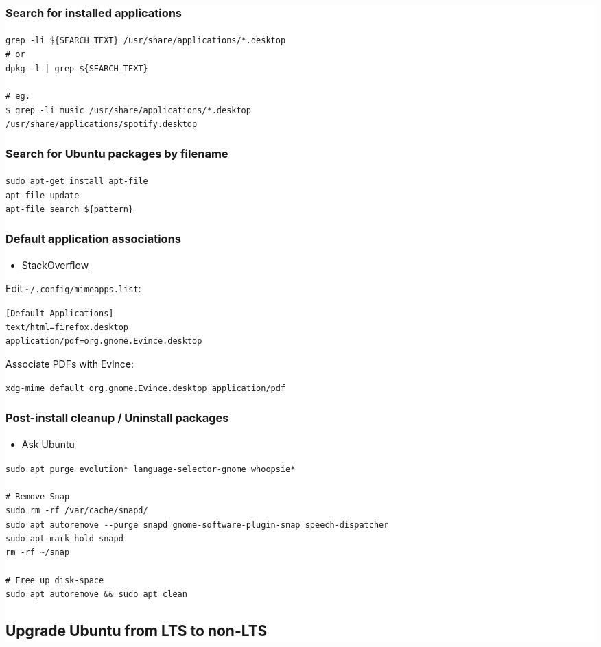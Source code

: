 ### Search for installed applications

```
grep -li ${SEARCH_TEXT} /usr/share/applications/*.desktop
# or
dpkg -l | grep ${SEARCH_TEXT}

# eg.
$ grep -li music /usr/share/applications/*.desktop
/usr/share/applications/spotify.desktop
```

### Search for Ubuntu packages by filename

```
sudo apt-get install apt-file
apt-file update
apt-file search ${pattern}
```

### Default application associations

* [StackOverflow](https://unix.stackexchange.com/a/59088)

Edit `~/.config/mimeapps.list`:
```
[Default Applications]
text/html=firefox.desktop
application/pdf=org.gnome.Evince.desktop
```

Associate PDFs with Evince:
```
xdg-mime default org.gnome.Evince.desktop application/pdf
```

### Post-install cleanup / Uninstall packages

* [Ask Ubuntu](https://askubuntu.com/a/984800)

```
sudo apt purge evolution* language-selector-gnome whoopsie*

# Remove Snap
sudo rm -rf /var/cache/snapd/
sudo apt autoremove --purge snapd gnome-software-plugin-snap speech-dispatcher
sudo apt-mark hold snapd
rm -rf ~/snap

# Free up disk-space
sudo apt autoremove && sudo apt clean
```

## Upgrade Ubuntu from LTS to non-LTS
